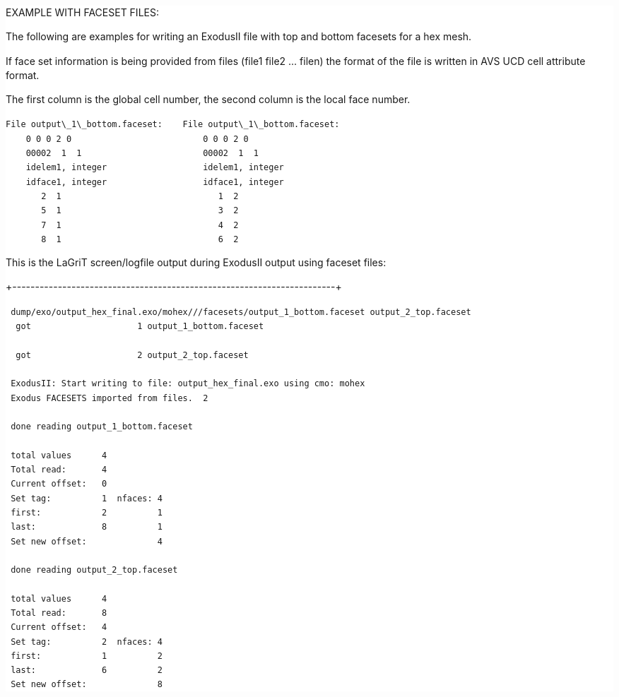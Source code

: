 

EXAMPLE WITH FACESET FILES:


The following are examples for writing an ExodusII file with top and
bottom facesets for a hex mesh.

If face set information is being provided from files (file1 file2 ...
filen) the format of the file is written in AVS UCD cell attribute
format.

The first column is the global cell number, the second column is the
local face number.



    File output\_1\_bottom.faceset:    File output\_1\_bottom.faceset:   
        0 0 0 2 0                          0 0 0 2 0                     
        00002  1  1                        00002  1  1                   
        idelem1, integer                   idelem1, integer              
        idface1, integer                   idface1, integer              
           2  1                               1  2                       
           5  1                               3  2                       
           7  1                               4  2                       
           8  1                               6  2                       


This is the LaGriT screen/logfile output during ExodusII output using
faceset files:

+-----------------------------------------------------------------------+

     dump/exo/output_hex_final.exo/mohex///facesets/output_1_bottom.faceset output_2_top.faceset                                            
      got                     1 output_1_bottom.faceset                

      got                     2 output_2_top.faceset                   

     ExodusII: Start writing to file: output_hex_final.exo using cmo: mohex                                                                 
     Exodus FACESETS imported from files.  2                           

     done reading output_1_bottom.faceset                              

     total values      4                                               
     Total read:       4                                               
     Current offset:   0                                               
     Set tag:          1  nfaces: 4                                    
     first:            2          1                                    
     last:             8          1                                    
     Set new offset:              4                                    

     done reading output_2_top.faceset                                 

     total values      4                                               
     Total read:       8                                               
     Current offset:   4                                               
     Set tag:          2  nfaces: 4                                    
     first:            1          2                                    
     last:             6          2                                    
     Set new offset:              8                                    
